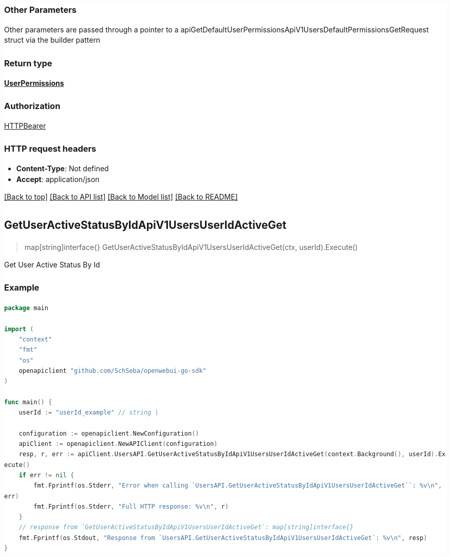 ### Other Parameters

Other parameters are passed through a pointer to a apiGetDefaultUserPermissionsApiV1UsersDefaultPermissionsGetRequest struct via the builder pattern


### Return type

[**UserPermissions**](UserPermissions.md)

### Authorization

[HTTPBearer](../README.md#HTTPBearer)

### HTTP request headers

- **Content-Type**: Not defined
- **Accept**: application/json

[[Back to top]](#) [[Back to API list]](../README.md#documentation-for-api-endpoints)
[[Back to Model list]](../README.md#documentation-for-models)
[[Back to README]](../README.md)


## GetUserActiveStatusByIdApiV1UsersUserIdActiveGet

> map[string]interface{} GetUserActiveStatusByIdApiV1UsersUserIdActiveGet(ctx, userId).Execute()

Get User Active Status By Id

### Example

```go
package main

import (
	"context"
	"fmt"
	"os"
	openapiclient "github.com/SchSeba/openwebui-go-sdk"
)

func main() {
	userId := "userId_example" // string | 

	configuration := openapiclient.NewConfiguration()
	apiClient := openapiclient.NewAPIClient(configuration)
	resp, r, err := apiClient.UsersAPI.GetUserActiveStatusByIdApiV1UsersUserIdActiveGet(context.Background(), userId).Execute()
	if err != nil {
		fmt.Fprintf(os.Stderr, "Error when calling `UsersAPI.GetUserActiveStatusByIdApiV1UsersUserIdActiveGet``: %v\n", err)
		fmt.Fprintf(os.Stderr, "Full HTTP response: %v\n", r)
	}
	// response from `GetUserActiveStatusByIdApiV1UsersUserIdActiveGet`: map[string]interface{}
	fmt.Fprintf(os.Stdout, "Response from `UsersAPI.GetUserActiveStatusByIdApiV1UsersUserIdActiveGet`: %v\n", resp)
}
```
